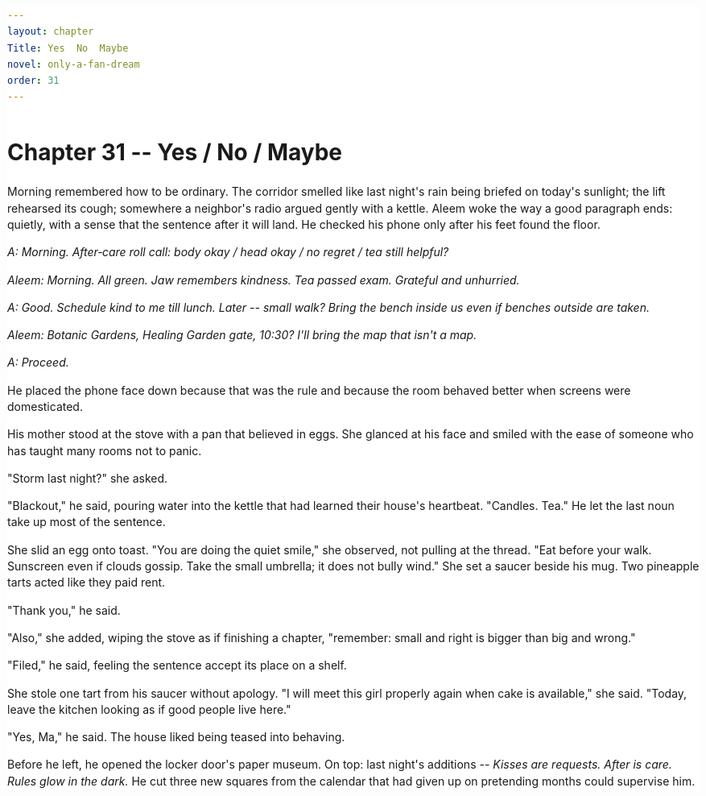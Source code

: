 ```yaml
---
layout: chapter
Title: Yes  No  Maybe
novel: only-a-fan-dream
order: 31
---
```


# Chapter 31 -- Yes / No / Maybe

Morning remembered how to be ordinary. The corridor smelled like last night's rain being briefed on today's sunlight; the lift rehearsed its cough; somewhere a neighbor's radio argued gently with a kettle. Aleem woke the way a good paragraph ends: quietly, with a sense that the sentence after it will land. He checked his phone only after his feet found the floor.

*A: Morning. After‑care roll call: body okay / head okay / no regret / tea still helpful?*

*Aleem: Morning. All green. Jaw remembers kindness. Tea passed exam. Grateful and unhurried.*

*A: Good. Schedule kind to me till lunch. Later -- small walk? Bring the bench inside us even if benches outside are taken.*

*Aleem: Botanic Gardens, Healing Garden gate, 10:30? I'll bring the map that isn't a map.*

*A: Proceed.*

He placed the phone face down because that was the rule and because the room behaved better when screens were domesticated.

His mother stood at the stove with a pan that believed in eggs. She glanced at his face and smiled with the ease of someone who has taught many rooms not to panic.

"Storm last night?" she asked.

"Blackout," he said, pouring water into the kettle that had learned their house's heartbeat. "Candles. Tea." He let the last noun take up most of the sentence.

She slid an egg onto toast. "You are doing the quiet smile," she observed, not pulling at the thread. "Eat before your walk. Sunscreen even if clouds gossip. Take the small umbrella; it does not bully wind." She set a saucer beside his mug. Two pineapple tarts acted like they paid rent.

"Thank you," he said.

"Also," she added, wiping the stove as if finishing a chapter, "remember: small and right is bigger than big and wrong."

"Filed," he said, feeling the sentence accept its place on a shelf.

She stole one tart from his saucer without apology. "I will meet this girl properly again when cake is available," she said. "Today, leave the kitchen looking as if good people live here."

"Yes, Ma," he said. The house liked being teased into behaving.

Before he left, he opened the locker door's paper museum. On top: last night's additions -- *Kisses are requests. After is care. Rules glow in the dark.* He cut three new squares from the calendar that had given up on pretending months could supervise him.
